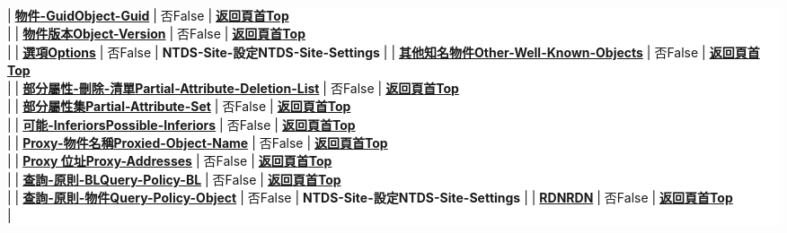 | [<span data-ttu-id="c2ba7-288">**物件-Guid**</span><span class="sxs-lookup"><span data-stu-id="c2ba7-288">**Object-Guid**</span></span>](a-objectguid.md)                                       | <span data-ttu-id="c2ba7-289">否</span><span class="sxs-lookup"><span data-stu-id="c2ba7-289">False</span></span>     | [<span data-ttu-id="c2ba7-290">**返回頁首**</span><span class="sxs-lookup"><span data-stu-id="c2ba7-290">**Top**</span></span>](c-top.md)<br/>                                           |
| [<span data-ttu-id="c2ba7-291">**物件版本**</span><span class="sxs-lookup"><span data-stu-id="c2ba7-291">**Object-Version**</span></span>](a-objectversion.md)                                 | <span data-ttu-id="c2ba7-292">否</span><span class="sxs-lookup"><span data-stu-id="c2ba7-292">False</span></span>     | [<span data-ttu-id="c2ba7-293">**返回頁首**</span><span class="sxs-lookup"><span data-stu-id="c2ba7-293">**Top**</span></span>](c-top.md)<br/>                                           |
| [<span data-ttu-id="c2ba7-294">**選項**</span><span class="sxs-lookup"><span data-stu-id="c2ba7-294">**Options**</span></span>](a-options.md)                                              | <span data-ttu-id="c2ba7-295">否</span><span class="sxs-lookup"><span data-stu-id="c2ba7-295">False</span></span>     | <span data-ttu-id="c2ba7-296">**NTDS-Site-設定**</span><span class="sxs-lookup"><span data-stu-id="c2ba7-296">**NTDS-Site-Settings**</span></span>                                                    |
| [<span data-ttu-id="c2ba7-297">**其他知名物件**</span><span class="sxs-lookup"><span data-stu-id="c2ba7-297">**Other-Well-Known-Objects**</span></span>](a-otherwellknownobjects.md)               | <span data-ttu-id="c2ba7-298">否</span><span class="sxs-lookup"><span data-stu-id="c2ba7-298">False</span></span>     | [<span data-ttu-id="c2ba7-299">**返回頁首**</span><span class="sxs-lookup"><span data-stu-id="c2ba7-299">**Top**</span></span>](c-top.md)<br/>                                           |
| [<span data-ttu-id="c2ba7-300">**部分屬性-刪除-清單**</span><span class="sxs-lookup"><span data-stu-id="c2ba7-300">**Partial-Attribute-Deletion-List**</span></span>](a-partialattributedeletionlist.md) | <span data-ttu-id="c2ba7-301">否</span><span class="sxs-lookup"><span data-stu-id="c2ba7-301">False</span></span>     | [<span data-ttu-id="c2ba7-302">**返回頁首**</span><span class="sxs-lookup"><span data-stu-id="c2ba7-302">**Top**</span></span>](c-top.md)<br/>                                           |
| [<span data-ttu-id="c2ba7-303">**部分屬性集**</span><span class="sxs-lookup"><span data-stu-id="c2ba7-303">**Partial-Attribute-Set**</span></span>](a-partialattributeset.md)                    | <span data-ttu-id="c2ba7-304">否</span><span class="sxs-lookup"><span data-stu-id="c2ba7-304">False</span></span>     | [<span data-ttu-id="c2ba7-305">**返回頁首**</span><span class="sxs-lookup"><span data-stu-id="c2ba7-305">**Top**</span></span>](c-top.md)<br/>                                           |
| [<span data-ttu-id="c2ba7-306">**可能-Inferiors**</span><span class="sxs-lookup"><span data-stu-id="c2ba7-306">**Possible-Inferiors**</span></span>](a-possibleinferiors.md)                         | <span data-ttu-id="c2ba7-307">否</span><span class="sxs-lookup"><span data-stu-id="c2ba7-307">False</span></span>     | [<span data-ttu-id="c2ba7-308">**返回頁首**</span><span class="sxs-lookup"><span data-stu-id="c2ba7-308">**Top**</span></span>](c-top.md)<br/>                                           |
| [<span data-ttu-id="c2ba7-309">**Proxy-物件名稱**</span><span class="sxs-lookup"><span data-stu-id="c2ba7-309">**Proxied-Object-Name**</span></span>](a-proxiedobjectname.md)                        | <span data-ttu-id="c2ba7-310">否</span><span class="sxs-lookup"><span data-stu-id="c2ba7-310">False</span></span>     | [<span data-ttu-id="c2ba7-311">**返回頁首**</span><span class="sxs-lookup"><span data-stu-id="c2ba7-311">**Top**</span></span>](c-top.md)<br/>                                           |
| [<span data-ttu-id="c2ba7-312">**Proxy 位址**</span><span class="sxs-lookup"><span data-stu-id="c2ba7-312">**Proxy-Addresses**</span></span>](a-proxyaddresses.md)                               | <span data-ttu-id="c2ba7-313">否</span><span class="sxs-lookup"><span data-stu-id="c2ba7-313">False</span></span>     | [<span data-ttu-id="c2ba7-314">**返回頁首**</span><span class="sxs-lookup"><span data-stu-id="c2ba7-314">**Top**</span></span>](c-top.md)<br/>                                           |
| [<span data-ttu-id="c2ba7-315">**查詢-原則-BL**</span><span class="sxs-lookup"><span data-stu-id="c2ba7-315">**Query-Policy-BL**</span></span>](a-querypolicybl.md)                                | <span data-ttu-id="c2ba7-316">否</span><span class="sxs-lookup"><span data-stu-id="c2ba7-316">False</span></span>     | [<span data-ttu-id="c2ba7-317">**返回頁首**</span><span class="sxs-lookup"><span data-stu-id="c2ba7-317">**Top**</span></span>](c-top.md)<br/>                                           |
| [<span data-ttu-id="c2ba7-318">**查詢-原則-物件**</span><span class="sxs-lookup"><span data-stu-id="c2ba7-318">**Query-Policy-Object**</span></span>](a-querypolicyobject.md)                        | <span data-ttu-id="c2ba7-319">否</span><span class="sxs-lookup"><span data-stu-id="c2ba7-319">False</span></span>     | <span data-ttu-id="c2ba7-320">**NTDS-Site-設定**</span><span class="sxs-lookup"><span data-stu-id="c2ba7-320">**NTDS-Site-Settings**</span></span>                                                    |
| [<span data-ttu-id="c2ba7-321">**RDN**</span><span class="sxs-lookup"><span data-stu-id="c2ba7-321">**RDN**</span></span>](a-name.md)                                                     | <span data-ttu-id="c2ba7-322">否</span><span class="sxs-lookup"><span data-stu-id="c2ba7-322">False</span></span>     | [<span data-ttu-id="c2ba7-323">**返回頁首**</span><span class="sxs-lookup"><span data-stu-id="c2ba7-323">**Top**</span></span>](c-top.md)<br/>                                           |